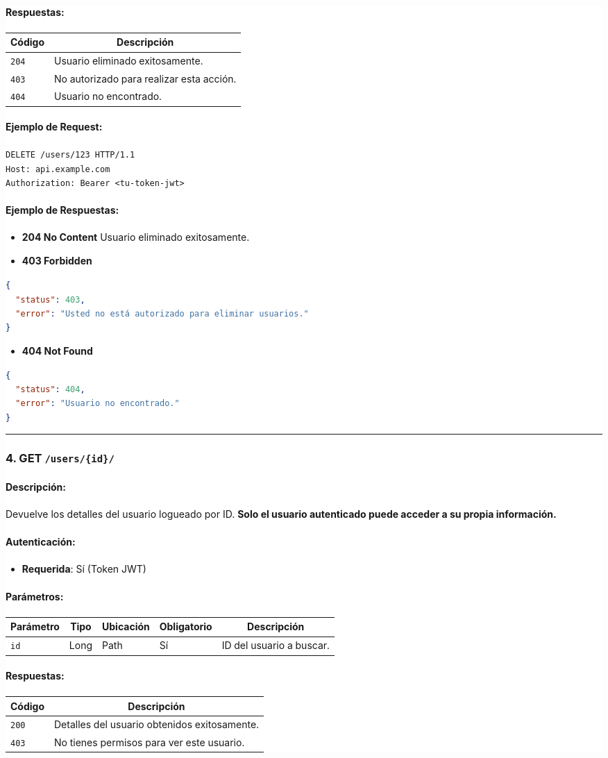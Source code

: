 #### Respuestas:
| Código | Descripción |
|--------|-------------|
| `204`  | Usuario eliminado exitosamente. |
| `403`  | No autorizado para realizar esta acción. |
| `404`  | Usuario no encontrado. |

#### Ejemplo de Request:
```http
DELETE /users/123 HTTP/1.1
Host: api.example.com
Authorization: Bearer <tu-token-jwt>
```

#### Ejemplo de Respuestas:
- **204 No Content**
  Usuario eliminado exitosamente.

- **403 Forbidden**
```json
{
  "status": 403,
  "error": "Usted no está autorizado para eliminar usuarios."
}
```

- **404 Not Found**
```json
{
  "status": 404,
  "error": "Usuario no encontrado."
}
```

---

### 4. **GET `/users/{id}/`**

#### Descripción:
Devuelve los detalles del usuario logueado por ID. **Solo el usuario autenticado puede acceder a su propia información.**

#### Autenticación:
- **Requerida**: Sí (Token JWT)

#### Parámetros:
| Parámetro | Tipo   | Ubicación | Obligatorio | Descripción |
|-----------|--------|------------|-------------|-------------|
| `id`      | Long   | Path       | Sí          | ID del usuario a buscar. |

#### Respuestas:
| Código | Descripción |
|--------|-------------|
| `200`  | Detalles del usuario obtenidos exitosamente. |
| `403`  | No tienes permisos para ver este usuario. |
